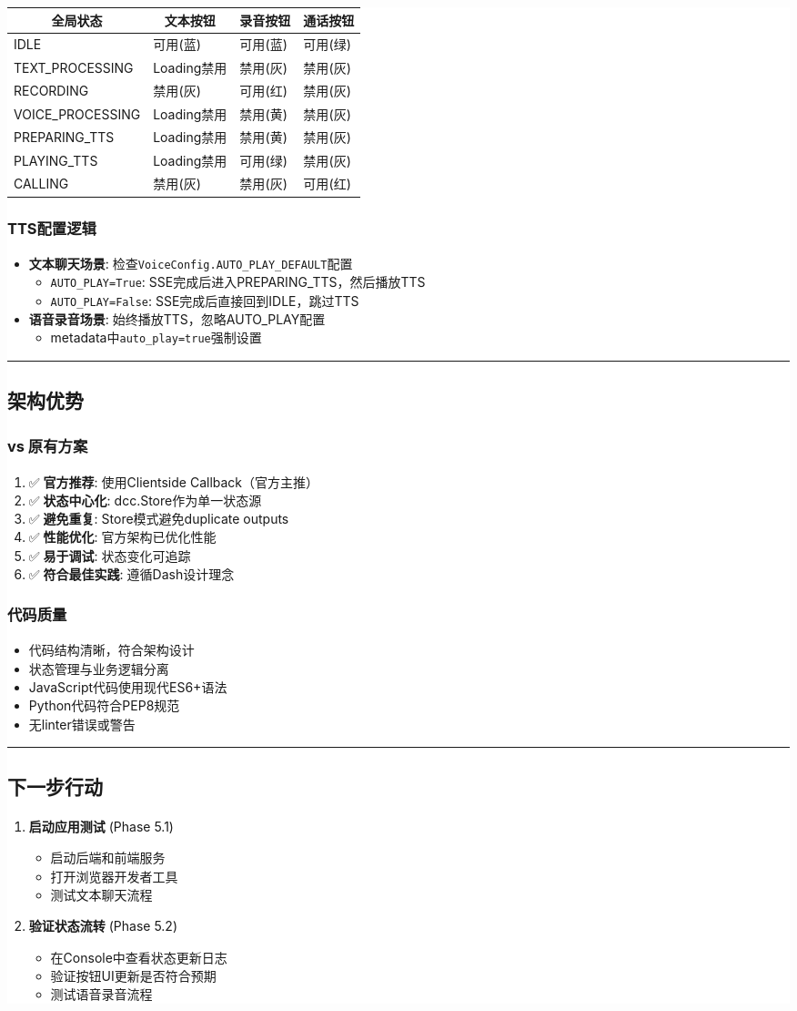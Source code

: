 | 全局状态 | 文本按钮 | 录音按钮 | 通话按钮 |
|---------|---------|---------|---------|
| IDLE | 可用(蓝) | 可用(蓝) | 可用(绿) |
| TEXT_PROCESSING | Loading禁用 | 禁用(灰) | 禁用(灰) |
| RECORDING | 禁用(灰) | 可用(红) | 禁用(灰) |
| VOICE_PROCESSING | Loading禁用 | 禁用(黄) | 禁用(灰) |
| PREPARING_TTS | Loading禁用 | 禁用(黄) | 禁用(灰) |
| PLAYING_TTS | Loading禁用 | 可用(绿) | 禁用(灰) |
| CALLING | 禁用(灰) | 禁用(灰) | 可用(红) |

### TTS配置逻辑
- **文本聊天场景**: 检查`VoiceConfig.AUTO_PLAY_DEFAULT`配置
  - `AUTO_PLAY=True`: SSE完成后进入PREPARING_TTS，然后播放TTS
  - `AUTO_PLAY=False`: SSE完成后直接回到IDLE，跳过TTS
- **语音录音场景**: 始终播放TTS，忽略AUTO_PLAY配置
  - metadata中`auto_play=true`强制设置

---

## 架构优势

### vs 原有方案
1. ✅ **官方推荐**: 使用Clientside Callback（官方主推）
2. ✅ **状态中心化**: dcc.Store作为单一状态源
3. ✅ **避免重复**: Store模式避免duplicate outputs
4. ✅ **性能优化**: 官方架构已优化性能
5. ✅ **易于调试**: 状态变化可追踪
6. ✅ **符合最佳实践**: 遵循Dash设计理念

### 代码质量
- 代码结构清晰，符合架构设计
- 状态管理与业务逻辑分离
- JavaScript代码使用现代ES6+语法
- Python代码符合PEP8规范
- 无linter错误或警告

---

## 下一步行动

1. **启动应用测试** (Phase 5.1)
   - 启动后端和前端服务
   - 打开浏览器开发者工具
   - 测试文本聊天流程

2. **验证状态流转** (Phase 5.2)
   - 在Console中查看状态更新日志
   - 验证按钮UI更新是否符合预期
   - 测试语音录音流程
